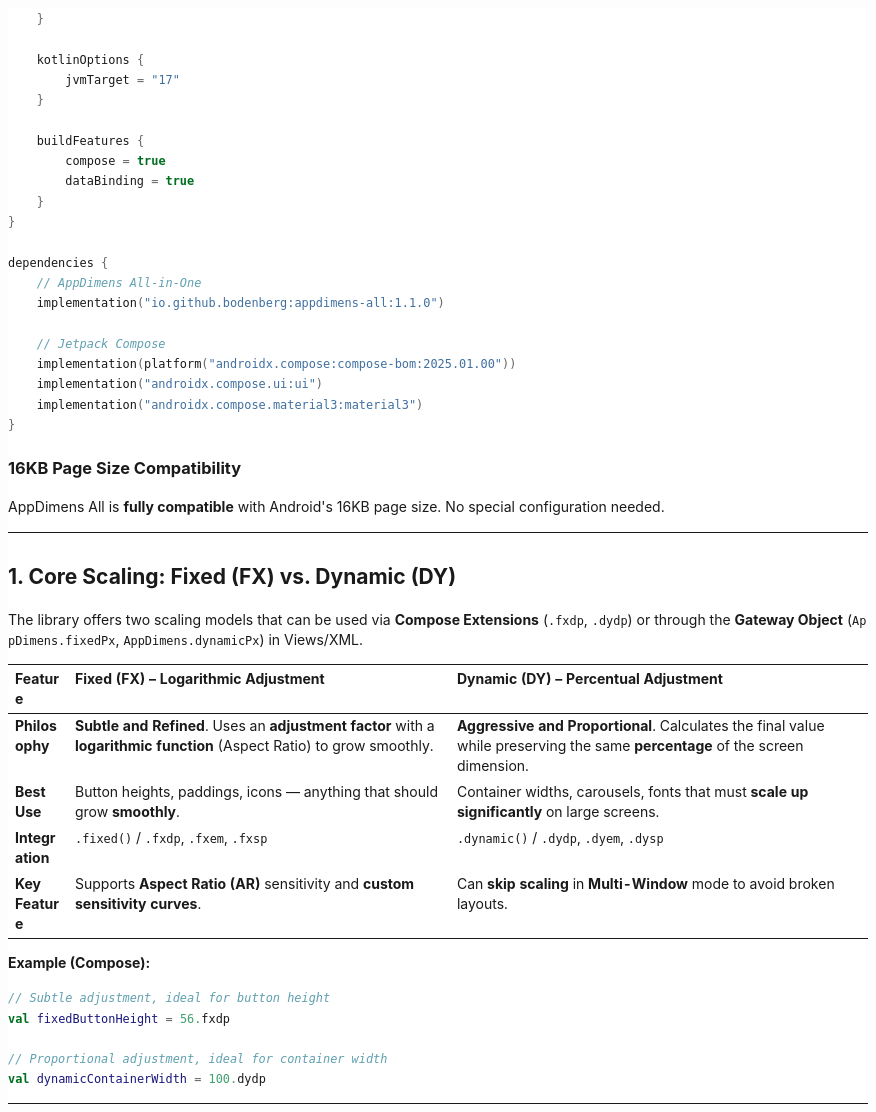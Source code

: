 ```kotlin
    }

    kotlinOptions {
        jvmTarget = "17"
    }

    buildFeatures {
        compose = true
        dataBinding = true
    }
}

dependencies {
    // AppDimens All-in-One
    implementation("io.github.bodenberg:appdimens-all:1.1.0")
    
    // Jetpack Compose
    implementation(platform("androidx.compose:compose-bom:2025.01.00"))
    implementation("androidx.compose.ui:ui")
    implementation("androidx.compose.material3:material3")
}
```

### 16KB Page Size Compatibility

AppDimens All is **fully compatible** with Android's 16KB page size. No special configuration needed.

---

## 1. Core Scaling: Fixed (FX) vs. Dynamic (DY)

The library offers two scaling models that can be used via **Compose Extensions** (`.fxdp`, `.dydp`) or through the **Gateway Object** (`AppDimens.fixedPx`, `AppDimens.dynamicPx`) in Views/XML.

| Feature         | Fixed (FX) – Logarithmic Adjustment                                                                                    | Dynamic (DY) – Percentual Adjustment                                                                                          |
| :-------------- | :--------------------------------------------------------------------------------------------------------------------- | :---------------------------------------------------------------------------------------------------------------------------- |
| **Philosophy**  | **Subtle and Refined**. Uses an **adjustment factor** with a **logarithmic function** (Aspect Ratio) to grow smoothly. | **Aggressive and Proportional**. Calculates the final value while preserving the same **percentage** of the screen dimension. |
| **Best Use**    | Button heights, paddings, icons — anything that should grow **smoothly**.                                              | Container widths, carousels, fonts that must **scale up significantly** on large screens.                                     |
| **Integration** | `.fixed()` / `.fxdp`, `.fxem`, `.fxsp`                                                                                          | `.dynamic()` / `.dydp`, `.dyem`, `.dysp`                                                                                               |
| **Key Feature** | Supports **Aspect Ratio (AR)** sensitivity and **custom sensitivity curves**.                                          | Can **skip scaling** in **Multi-Window** mode to avoid broken layouts.                                                        |

**Example (Compose):**

```kotlin
// Subtle adjustment, ideal for button height
val fixedButtonHeight = 56.fxdp 

// Proportional adjustment, ideal for container width
val dynamicContainerWidth = 100.dydp
```

---